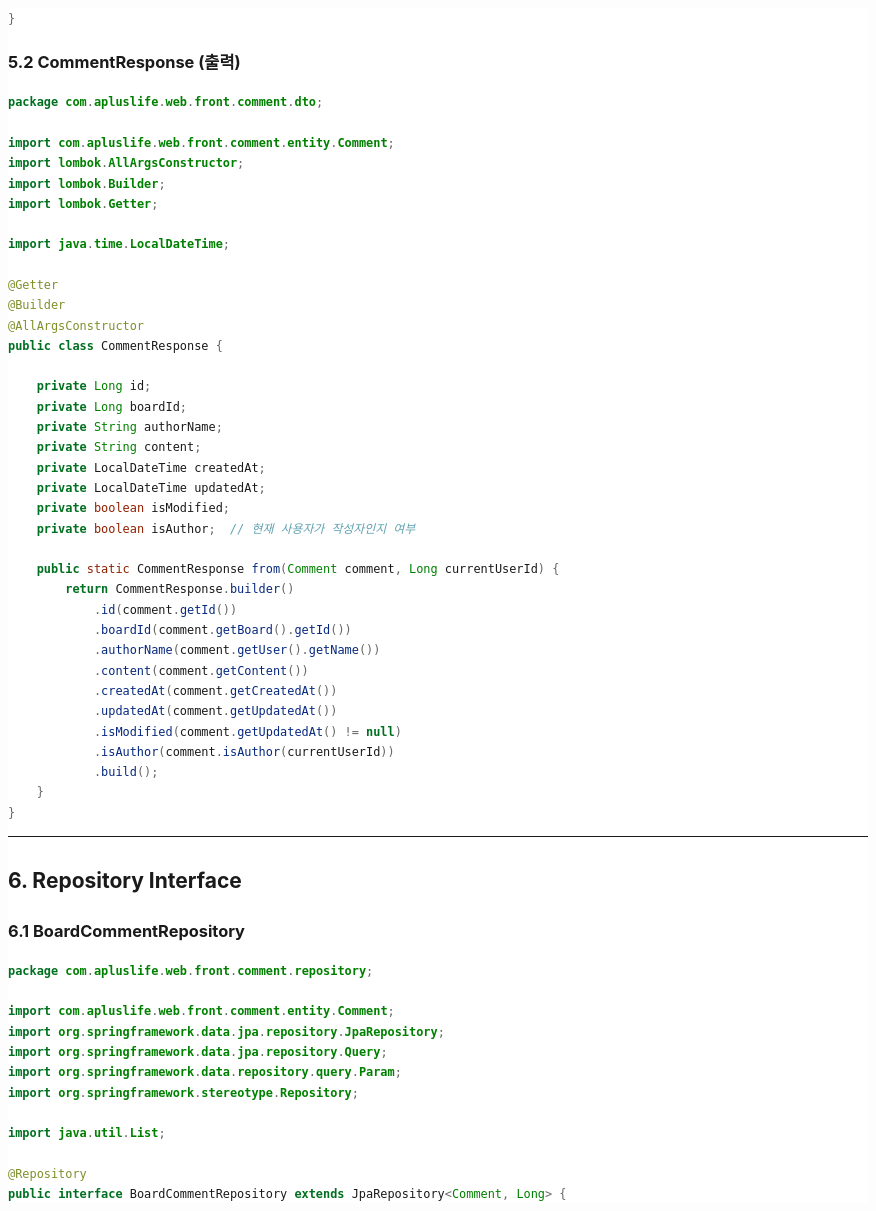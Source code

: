 ```java
}
```

### 5.2 CommentResponse (출력)

```java
package com.apluslife.web.front.comment.dto;

import com.apluslife.web.front.comment.entity.Comment;
import lombok.AllArgsConstructor;
import lombok.Builder;
import lombok.Getter;

import java.time.LocalDateTime;

@Getter
@Builder
@AllArgsConstructor
public class CommentResponse {

    private Long id;
    private Long boardId;
    private String authorName;
    private String content;
    private LocalDateTime createdAt;
    private LocalDateTime updatedAt;
    private boolean isModified;
    private boolean isAuthor;  // 현재 사용자가 작성자인지 여부

    public static CommentResponse from(Comment comment, Long currentUserId) {
        return CommentResponse.builder()
            .id(comment.getId())
            .boardId(comment.getBoard().getId())
            .authorName(comment.getUser().getName())
            .content(comment.getContent())
            .createdAt(comment.getCreatedAt())
            .updatedAt(comment.getUpdatedAt())
            .isModified(comment.getUpdatedAt() != null)
            .isAuthor(comment.isAuthor(currentUserId))
            .build();
    }
}
```

---

## 6. Repository Interface

### 6.1 BoardCommentRepository

```java
package com.apluslife.web.front.comment.repository;

import com.apluslife.web.front.comment.entity.Comment;
import org.springframework.data.jpa.repository.JpaRepository;
import org.springframework.data.jpa.repository.Query;
import org.springframework.data.repository.query.Param;
import org.springframework.stereotype.Repository;

import java.util.List;

@Repository
public interface BoardCommentRepository extends JpaRepository<Comment, Long> {

```